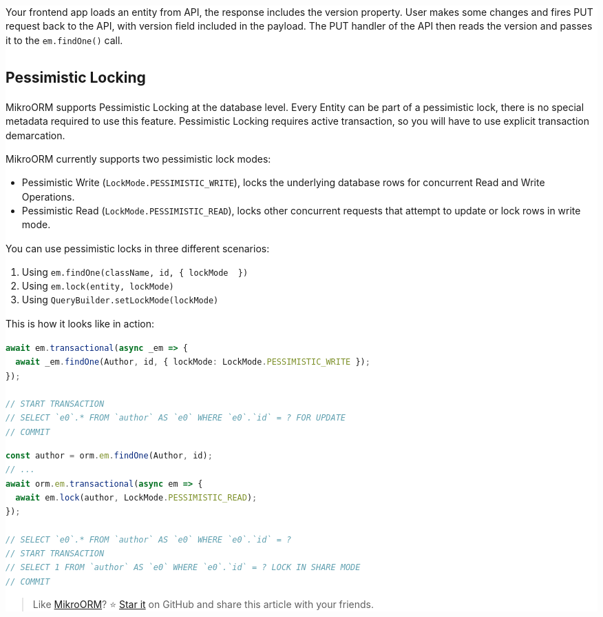 ```typescript
```

Your frontend app loads an entity from API, the response includes the version property. User makes some changes and fires PUT request back to the API, with version field included in the payload. The PUT handler of the API then reads the version and passes it to the `em.findOne()` call.

## Pessimistic Locking

MikroORM supports Pessimistic Locking at the database level. Every Entity can be part of a pessimistic lock, there is no special metadata required to use this feature. Pessimistic Locking requires active transaction, so you will have to use explicit transaction demarcation.

MikroORM currently supports two pessimistic lock modes:

*   Pessimistic Write (`LockMode.PESSIMISTIC_WRITE`), locks the underlying database rows for concurrent Read and Write Operations.
*   Pessimistic Read (`LockMode.PESSIMISTIC_READ`), locks other concurrent requests that attempt to update or lock rows in write mode.

You can use pessimistic locks in three different scenarios:

1.  Using `em.findOne(className, id, { lockMode  })`
2.  Using `em.lock(entity, lockMode)`
3.  Using `QueryBuilder.setLockMode(lockMode)`

This is how it looks like in action:

```typescript
await em.transactional(async _em => {
  await _em.findOne(Author, id, { lockMode: LockMode.PESSIMISTIC_WRITE });
});

// START TRANSACTION
// SELECT `e0`.* FROM `author` AS `e0` WHERE `e0`.`id` = ? FOR UPDATE
// COMMIT
```

```typescript
const author = orm.em.findOne(Author, id);
// ...
await orm.em.transactional(async em => {
  await em.lock(author, LockMode.PESSIMISTIC_READ);
});

// SELECT `e0`.* FROM `author` AS `e0` WHERE `e0`.`id` = ?
// START TRANSACTION
// SELECT 1 FROM `author` AS `e0` WHERE `e0`.`id` = ? LOCK IN SHARE MODE
// COMMIT
```

> Like [MikroORM](https://b4nan.github.io/mikro-orm/)? ⭐️ [Star it](https://github.com/mikro-orm/mikro-orm) on GitHub and share this article with your friends.
